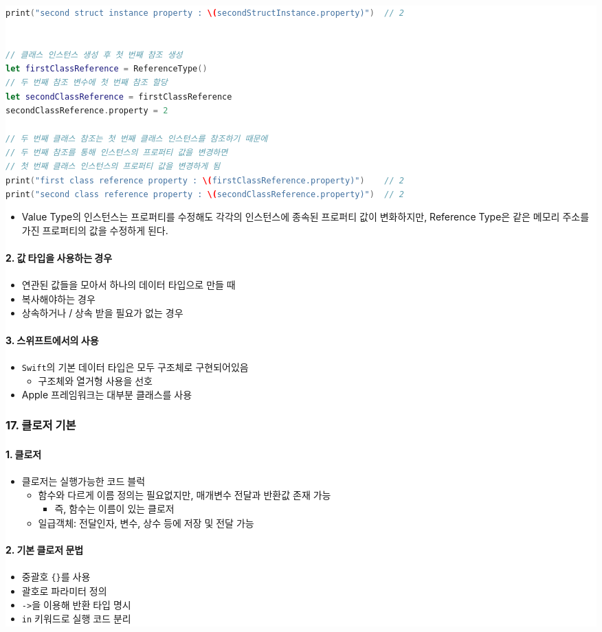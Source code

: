 ```swift
print("second struct instance property : \(secondStructInstance.property)")  // 2


// 클래스 인스턴스 생성 후 첫 번째 참조 생성
let firstClassReference = ReferenceType()
// 두 번째 참조 변수에 첫 번째 참조 할당
let secondClassReference = firstClassReference
secondClassReference.property = 2

// 두 번째 클래스 참조는 첫 번째 클래스 인스턴스를 참조하기 때문에
// 두 번째 참조를 통해 인스턴스의 프로퍼티 값을 변경하면
// 첫 번째 클래스 인스턴스의 프로퍼티 값을 변경하게 됨
print("first class reference property : \(firstClassReference.property)")    // 2
print("second class reference property : \(secondClassReference.property)")  // 2
```

- Value Type의 인스턴스는 프로퍼티를 수정해도 각각의 인스턴스에 종속된 프로퍼티 값이 변화하지만, Reference Type은 같은 메모리 주소를 가진 프로퍼티의 값을 수정하게 된다.



#### 2. 값 타입을 사용하는 경우

- 연관된 값들을 모아서 하나의 데이터 타입으로 만들 때
- 복사해야하는 경우
- 상속하거나 / 상속 받을 필요가 없는 경우



#### 3. 스위프트에서의 사용

- `Swift`의 기본 데이터 타입은 모두 구조체로 구현되어있음
  - 구조체와 열거형 사용을 선호
- Apple 프레임워크는 대부분 클래스를 사용







### 17. 클로저 기본

#### 1. 클로저

- 클로저는 실행가능한 코드 블럭
  - 함수와 다르게 이름 정의는 필요없지만, 매개변수 전달과 반환값 존재 가능
    - 즉, 함수는 이름이 있는 클로저
  - 일급객체: 전달인자, 변수, 상수 등에 저장 및 전달 가능



#### 2. 기본 클로저 문법

- 중괄호 `{}`를 사용
- 괄호로 파라미터 정의
- `->`을 이용해 반환 타입 명시
- `in` 키워드로 실행 코드 분리
